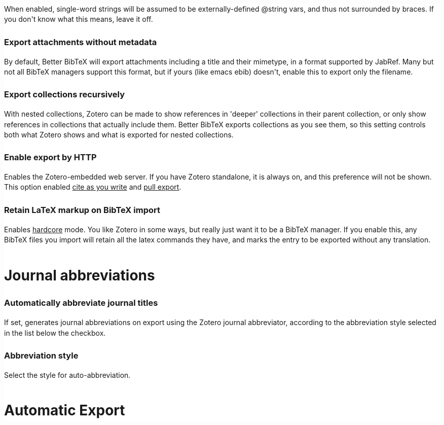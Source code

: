 When enabled, single-word strings will be assumed to be externally-defined @string vars, and thus not surrounded by
braces. If you don't know what this means, leave it off.

### Export attachments without metadata


By default, Better BibTeX will export attachments including a title and their mimetype, in a format supported by JabRef.
Many but not all BibTeX managers support this format, but if yours (like emacs ebib) doesn't, enable this to export only
the filename.

### Export collections recursively


With nested collections, Zotero can be made to show references in 'deeper' collections in their parent collection, or
only show references in collections that actually include them. Better BibTeX exports collections as you see them, so
this setting controls both what Zotero shows and what is exported for nested collections.

### Enable export by HTTP


Enables the Zotero-embedded web server. If you have Zotero standalone, it is always on, and this preference will not be
shown. This option enabled [cite as you write](cayw.html) and [pull export](pull-export.html).

### Retain LaTeX markup on BibTeX import


Enables [hardcore](hardcore.html) mode. You like Zotero in some ways, but really just want it to be a BibTeX manager. If
you enable this, any BibTeX files you import will retain all the latex commands they have, and marks the entry to be
exported without any translation.

# Journal abbreviations

### Automatically abbreviate journal titles


If set, generates journal abbreviations on export using the Zotero journal abbreviator, according to the abbreviation
style selected in the list below the checkbox.

### Abbreviation style


Select the style for auto-abbreviation.

# Automatic Export
